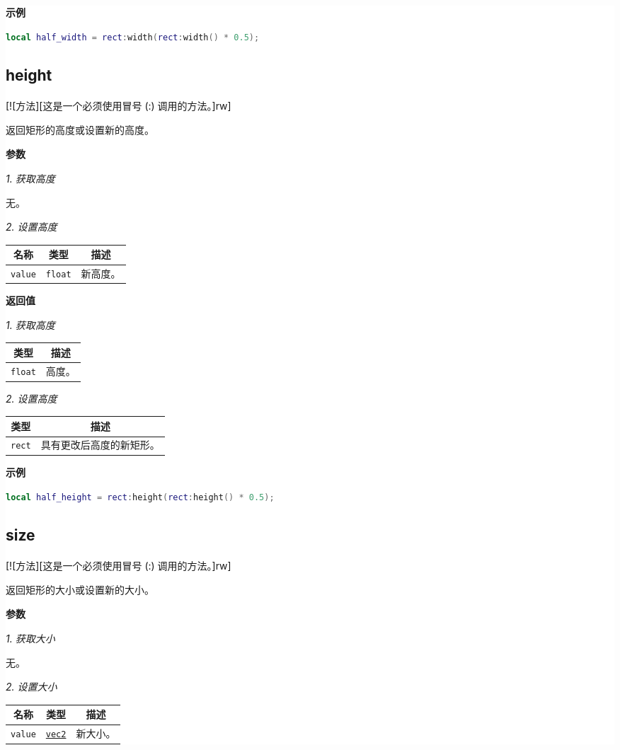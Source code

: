 **示例**

```lua
local half_width = rect:width(rect:width() * 0.5);
```

## height

[![方法][这是一个必须使用冒号 (:) 调用的方法。]rw]

返回矩形的高度或设置新的高度。

**参数**

*1. 获取高度*

无。

*2. 设置高度*

| 名称 | 类型 | 描述 |
| ---- | ---- | ----------- |
| `value` | `float` | 新高度。 |

**返回值**

*1. 获取高度*

| 类型 | 描述 |
| ---- | ----------- |
| `float` | 高度。 |

*2. 设置高度*

| 类型 | 描述 |
| ---- | ----------- |
| `rect` | 具有更改后高度的新矩形。 |

**示例**

```lua
local half_height = rect:height(rect:height() * 0.5);
```

## size

[![方法][这是一个必须使用冒号 (:) 调用的方法。]rw]

返回矩形的大小或设置新的大小。

**参数**

*1. 获取大小*

无。

*2. 设置大小*

| 名称 | 类型 | 描述 |
| ---- | ---- | ----------- |
| `value` | [`vec2`](/api/draw/common-types/vec2 "这是渲染系统中使用的2D向量。") | 新大小。 |
